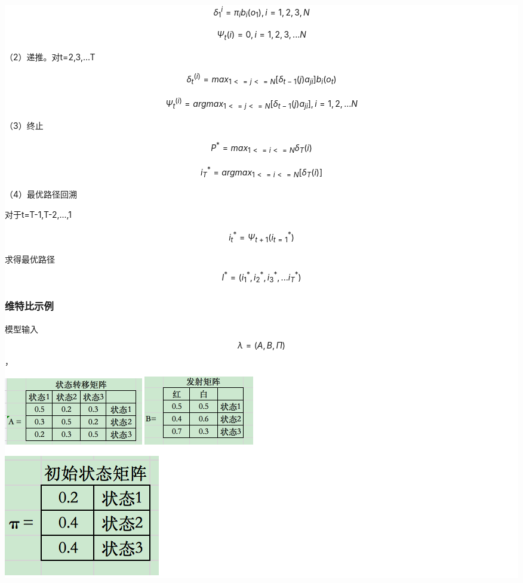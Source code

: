 $$\delta_1^{i} = \pi_ib_i(o_1), i=1,2,3,N$$

$$\Psi_t(i)  =0, i = 1,2,3,...N$$

（2）递推。对t=2,3,...T

$$\delta_t^{(i)} = max_{1<=j<=N}[\delta_{t-1}(j)a_{ji}]b_i(o_t)$$

$$\Psi_{t}^{(i)} = arg max _{1<=j<=N}[\delta_{t-1}(j)a_{ji}], i=1,2,...N$$

（3）终止

$$P^* = max_{1<=i<=N}\delta_T(i)$$

$$i_T^* = arg max_{1<=i<=N }[\delta_T(i)]$$

（4）最优路径回溯

对于t=T-1,T-2,...,1

$$i_t^* = \Psi_{t+1}(i_{t=1}^*)$$

求得最优路径$$I^* = (i_1^*, i_2^*,i_3^*,...i_T^*)$$



### 维特比示例

模型输入$$\lambda = (A, B, \Pi)$$，

<img src="/images/00/0628_状态转移矩阵.png" alt="0628_状态转移矩阵" style="zoom:50%;" />

<img src="/images/00/0628_发射矩阵.png" alt="0628_发射矩阵" style="zoom:50%;" />

![0628_初始状态矩阵](/images/00/0628_初始状态矩阵.png)
